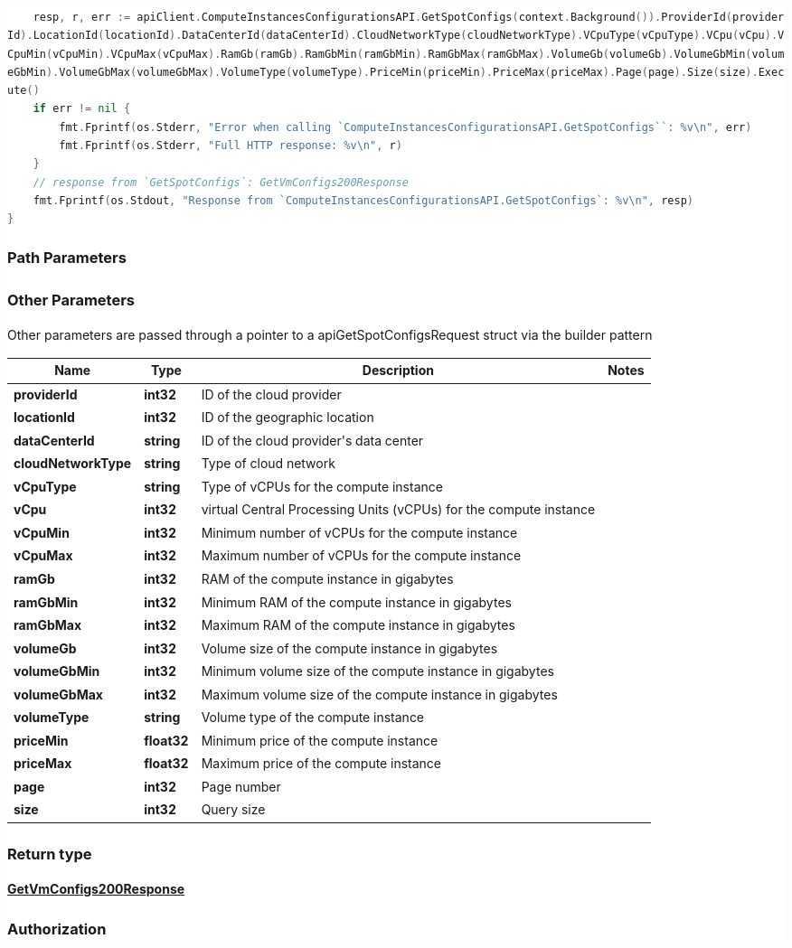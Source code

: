 ```go
	resp, r, err := apiClient.ComputeInstancesConfigurationsAPI.GetSpotConfigs(context.Background()).ProviderId(providerId).LocationId(locationId).DataCenterId(dataCenterId).CloudNetworkType(cloudNetworkType).VCpuType(vCpuType).VCpu(vCpu).VCpuMin(vCpuMin).VCpuMax(vCpuMax).RamGb(ramGb).RamGbMin(ramGbMin).RamGbMax(ramGbMax).VolumeGb(volumeGb).VolumeGbMin(volumeGbMin).VolumeGbMax(volumeGbMax).VolumeType(volumeType).PriceMin(priceMin).PriceMax(priceMax).Page(page).Size(size).Execute()
	if err != nil {
		fmt.Fprintf(os.Stderr, "Error when calling `ComputeInstancesConfigurationsAPI.GetSpotConfigs``: %v\n", err)
		fmt.Fprintf(os.Stderr, "Full HTTP response: %v\n", r)
	}
	// response from `GetSpotConfigs`: GetVmConfigs200Response
	fmt.Fprintf(os.Stdout, "Response from `ComputeInstancesConfigurationsAPI.GetSpotConfigs`: %v\n", resp)
}
```

### Path Parameters



### Other Parameters

Other parameters are passed through a pointer to a apiGetSpotConfigsRequest struct via the builder pattern


Name | Type | Description  | Notes
------------- | ------------- | ------------- | -------------
 **providerId** | **int32** | ID of the cloud provider | 
 **locationId** | **int32** | ID of the geographic location | 
 **dataCenterId** | **string** | ID of the cloud provider&#39;s data center | 
 **cloudNetworkType** | **string** | Type of cloud network | 
 **vCpuType** | **string** | Type of vCPUs for the compute instance | 
 **vCpu** | **int32** | virtual Central Processing Units (vCPUs) for the compute instance | 
 **vCpuMin** | **int32** | Minimum number of vCPUs for the compute instance | 
 **vCpuMax** | **int32** | Maximum number of vCPUs for the compute instance | 
 **ramGb** | **int32** | RAM of the compute instance in gigabytes | 
 **ramGbMin** | **int32** | Minimum RAM of the compute instance in gigabytes | 
 **ramGbMax** | **int32** | Maximum RAM of the compute instance in gigabytes | 
 **volumeGb** | **int32** | Volume size of the compute instance in gigabytes | 
 **volumeGbMin** | **int32** | Minimum volume size of the compute instance in gigabytes | 
 **volumeGbMax** | **int32** | Maximum volume size of the compute instance in gigabytes | 
 **volumeType** | **string** | Volume type of the compute instance | 
 **priceMin** | **float32** | Minimum price of the compute instance | 
 **priceMax** | **float32** | Maximum price of the compute instance | 
 **page** | **int32** | Page number | 
 **size** | **int32** | Query size | 

### Return type

[**GetVmConfigs200Response**](GetVmConfigs200Response.md)

### Authorization
